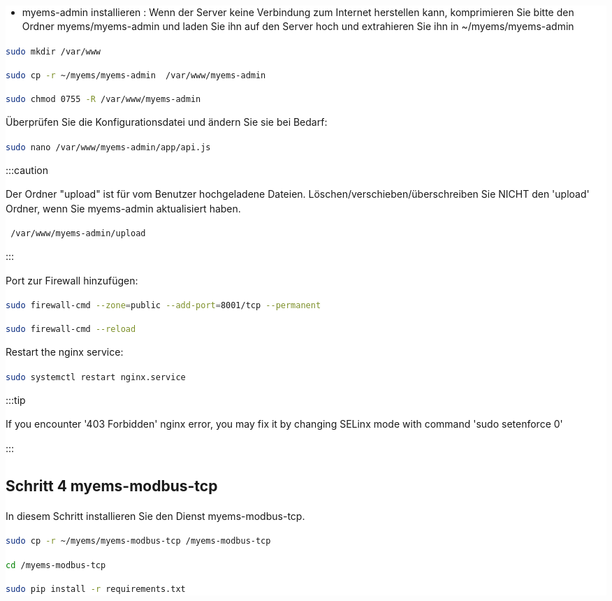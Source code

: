 * myems-admin installieren :
  Wenn der Server keine Verbindung zum Internet herstellen kann, komprimieren Sie bitte den Ordner myems/myems-admin und laden Sie ihn auf den Server hoch und extrahieren Sie ihn in ~/myems/myems-admin
```bash
sudo mkdir /var/www
```
```bash
sudo cp -r ~/myems/myems-admin  /var/www/myems-admin
```
```bash
sudo chmod 0755 -R /var/www/myems-admin
```
  Überprüfen Sie die Konfigurationsdatei und ändern Sie sie bei Bedarf:
```bash
sudo nano /var/www/myems-admin/app/api.js
```

:::caution

Der Ordner "upload" ist für vom Benutzer hochgeladene Dateien. Löschen/verschieben/überschreiben Sie NICHT den 'upload' Ordner, wenn Sie myems-admin aktualisiert haben.
```bash
 /var/www/myems-admin/upload
```

:::

Port zur Firewall hinzufügen:
```bash
sudo firewall-cmd --zone=public --add-port=8001/tcp --permanent
```
```bash
sudo firewall-cmd --reload
```
Restart the nginx service:
```bash
sudo systemctl restart nginx.service
```

:::tip

If you encounter '403 Forbidden' nginx error, you may fix it by changing SELinx mode with command 'sudo setenforce 0'

:::

## Schritt 4 myems-modbus-tcp

In diesem Schritt installieren Sie den Dienst myems-modbus-tcp.

```bash
sudo cp -r ~/myems/myems-modbus-tcp /myems-modbus-tcp
```
```bash
cd /myems-modbus-tcp
```
```bash
sudo pip install -r requirements.txt
```
